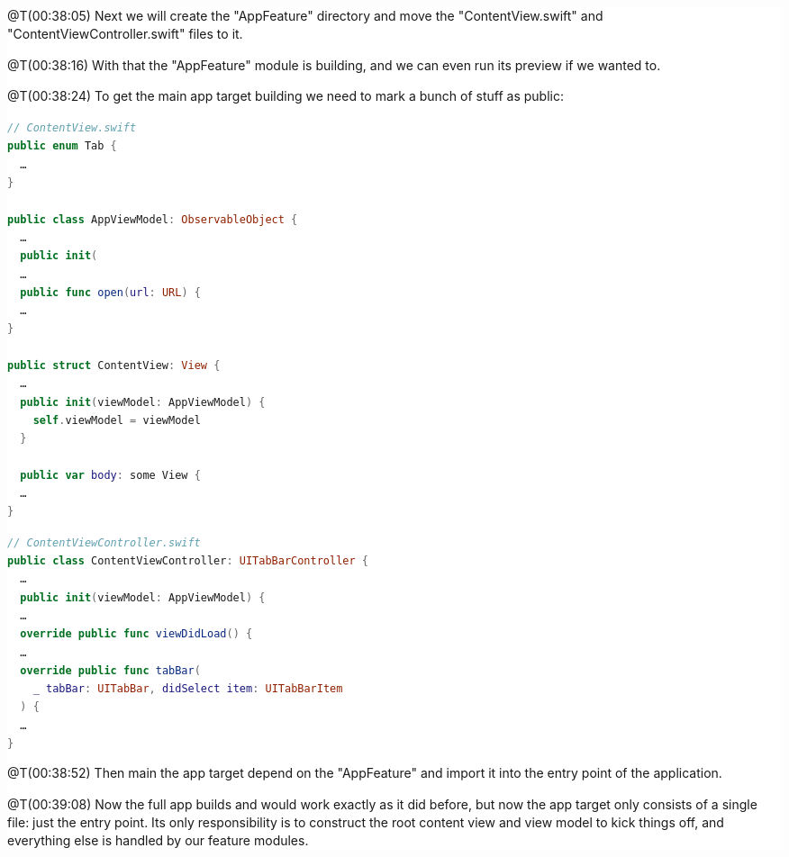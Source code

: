 @T(00:38:05)
Next we will create the "AppFeature" directory and move the "ContentView.swift" and "ContentViewController.swift" files to it.

@T(00:38:16)
With that the "AppFeature" module is building, and we can even run its preview if we wanted to.

@T(00:38:24)
To get the main app target building we need to mark a bunch of stuff as public:

```swift
// ContentView.swift
public enum Tab {
  …
}

public class AppViewModel: ObservableObject {
  …
  public init(
  …
  public func open(url: URL) {
  …
}

public struct ContentView: View {
  …
  public init(viewModel: AppViewModel) {
    self.viewModel = viewModel
  }

  public var body: some View {
  …
}
```

```swift
// ContentViewController.swift
public class ContentViewController: UITabBarController {
  …
  public init(viewModel: AppViewModel) {
  …
  override public func viewDidLoad() {
  …
  override public func tabBar(
    _ tabBar: UITabBar, didSelect item: UITabBarItem
  ) {
  …
}
```

@T(00:38:52)
Then main the app target depend on the "AppFeature" and import it into the entry point of the application.

@T(00:39:08)
Now the full app builds and would work exactly as it did before, but now the app target only consists of a single file: just the entry point. Its only responsibility is to construct the root content view and view model to kick things off, and everything else is handled by our feature modules.
